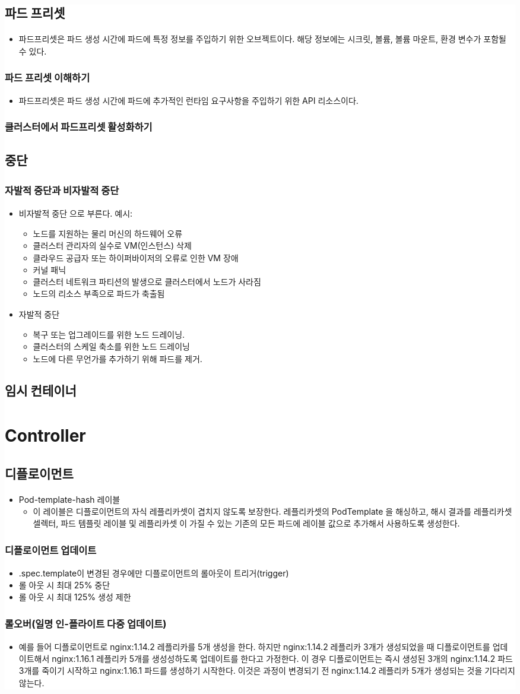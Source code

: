 ## 파드 프리셋

- 파드프리셋은 파드 생성 시간에 파드에 특정 정보를 주입하기 위한 오브젝트이다. 해당 정보에는 시크릿, 볼륨, 볼륨 마운트, 환경 변수가 포함될 수 있다.

### 파드 프리셋 이해하기

- 파드프리셋은 파드 생성 시간에 파드에 추가적인 런타임 요구사항을 주입하기 위한 API 리소스이다.

### 클러스터에서 파드프리셋 활성화하기

## 중단

### 자발적 중단과 비자발적 중단

- 비자발적 중단 으로 부른다. 예시:
  - 노드를 지원하는 물리 머신의 하드웨어 오류
  - 클러스터 관리자의 실수로 VM(인스턴스) 삭제
  - 클라우드 공급자 또는 하이퍼바이저의 오류로 인한 VM 장애
  - 커널 패닉
  - 클러스터 네트워크 파티션의 발생으로 클러스터에서 노드가 사라짐
  - 노드의 리소스 부족으로 파드가 축출됨

- 자발적 중단
  - 복구 또는 업그레이드를 위한 노드 드레이닝.
  - 클러스터의 스케일 축소를 위한 노드 드레이닝
  - 노드에 다른 무언가를 추가하기 위해 파드를 제거.

## 임시 컨테이너

# Controller

## 디플로이먼트

- Pod-template-hash 레이블
  - 이 레이블은 디플로이먼트의 자식 레플리카셋이 겹치지 않도록 보장한다. 레플리카셋의 PodTemplate 을 해싱하고, 해시 결과를 레플리카셋 셀렉터, 파드 템플릿 레이블 및 레플리카셋 이 가질 수 있는 기존의 모든 파드에 레이블 값으로 추가해서 사용하도록 생성한다.

### 디플로이먼트 업데이트

- .spec.template이 변경된 경우에만 디플로이먼트의 롤아웃이 트리거(trigger)
- 롤 아웃 시 최대 25% 중단
- 롤 아웃 시 최대 125%  생성 제한

### 롤오버(일명 인-플라이트 다중 업데이트)

- 예를 들어 디플로이먼트로 nginx:1.14.2 레플리카를 5개 생성을 한다. 하지만 nginx:1.14.2 레플리카 3개가 생성되었을 때 디플로이먼트를 업데이트해서 nginx:1.16.1 레플리카 5개를 생성성하도록 업데이트를 한다고 가정한다. 이 경우 디플로이먼트는 즉시 생성된 3개의 nginx:1.14.2 파드 3개를 죽이기 시작하고 nginx:1.16.1 파드를 생성하기 시작한다. 이것은 과정이 변경되기 전 nginx:1.14.2 레플리카 5개가 생성되는 것을 기다리지 않는다.
